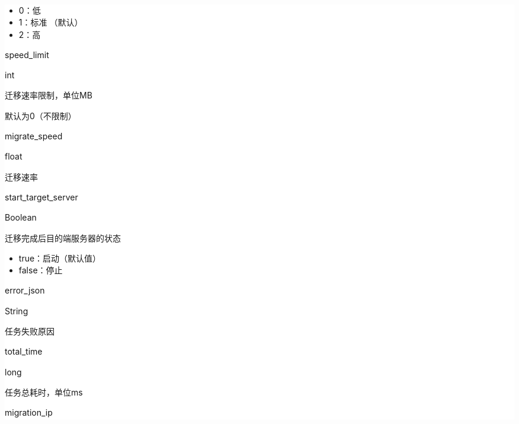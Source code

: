 <a name="ul1113102384114"></a><a name="ul1113102384114"></a><ul id="ul1113102384114"><li>0：低</li><li>1：标准 （默认）</li><li>2：高</li></ul>
</td>
</tr>
<tr id="row15111633193510"><td class="cellrowborder" valign="top" width="19.54%" headers="mcps1.2.4.1.1 "><p id="p1111117333352"><a name="p1111117333352"></a><a name="p1111117333352"></a>speed_limit</p>
</td>
<td class="cellrowborder" valign="top" width="18.39%" headers="mcps1.2.4.1.2 "><p id="p4111123313355"><a name="p4111123313355"></a><a name="p4111123313355"></a>int</p>
</td>
<td class="cellrowborder" valign="top" width="62.07%" headers="mcps1.2.4.1.3 "><p id="p12111233163516"><a name="p12111233163516"></a><a name="p12111233163516"></a>迁移速率限制，单位MB</p>
<p id="p211143393518"><a name="p211143393518"></a><a name="p211143393518"></a>默认为0（不限制）</p>
</td>
</tr>
<tr id="row17111163313518"><td class="cellrowborder" valign="top" width="19.54%" headers="mcps1.2.4.1.1 "><p id="p11111133113518"><a name="p11111133113518"></a><a name="p11111133113518"></a>migrate_speed</p>
</td>
<td class="cellrowborder" valign="top" width="18.39%" headers="mcps1.2.4.1.2 "><p id="p711193353520"><a name="p711193353520"></a><a name="p711193353520"></a>float</p>
</td>
<td class="cellrowborder" valign="top" width="62.07%" headers="mcps1.2.4.1.3 "><p id="p4111233203519"><a name="p4111233203519"></a><a name="p4111233203519"></a>迁移速率</p>
</td>
</tr>
<tr id="row81131733173513"><td class="cellrowborder" valign="top" width="19.54%" headers="mcps1.2.4.1.1 "><p id="p8113143313356"><a name="p8113143313356"></a><a name="p8113143313356"></a>start_target_server</p>
</td>
<td class="cellrowborder" valign="top" width="18.39%" headers="mcps1.2.4.1.2 "><p id="p18113333143510"><a name="p18113333143510"></a><a name="p18113333143510"></a>Boolean</p>
</td>
<td class="cellrowborder" valign="top" width="62.07%" headers="mcps1.2.4.1.3 "><p id="p1113233133516"><a name="p1113233133516"></a><a name="p1113233133516"></a>迁移完成后目的端服务器的状态</p>
<a name="ul1571418414412"></a><a name="ul1571418414412"></a><ul id="ul1571418414412"><li>true：启动（默认值）</li><li>false：停止</li></ul>
</td>
</tr>
<tr id="row1284155915554"><td class="cellrowborder" valign="top" width="19.54%" headers="mcps1.2.4.1.1 "><p id="p1286155920559"><a name="p1286155920559"></a><a name="p1286155920559"></a>error_json</p>
</td>
<td class="cellrowborder" valign="top" width="18.39%" headers="mcps1.2.4.1.2 "><p id="p82861559145515"><a name="p82861559145515"></a><a name="p82861559145515"></a>String</p>
</td>
<td class="cellrowborder" valign="top" width="62.07%" headers="mcps1.2.4.1.3 "><p id="p6286195915555"><a name="p6286195915555"></a><a name="p6286195915555"></a>任务失败原因</p>
</td>
</tr>
<tr id="row211343316354"><td class="cellrowborder" valign="top" width="19.54%" headers="mcps1.2.4.1.1 "><p id="p911314334359"><a name="p911314334359"></a><a name="p911314334359"></a>total_time</p>
</td>
<td class="cellrowborder" valign="top" width="18.39%" headers="mcps1.2.4.1.2 "><p id="p1649111215438"><a name="p1649111215438"></a><a name="p1649111215438"></a>long</p>
</td>
<td class="cellrowborder" valign="top" width="62.07%" headers="mcps1.2.4.1.3 "><p id="p311319335358"><a name="p311319335358"></a><a name="p311319335358"></a>任务总耗时，单位ms</p>
</td>
</tr>
<tr id="row81135332355"><td class="cellrowborder" valign="top" width="19.54%" headers="mcps1.2.4.1.1 "><p id="p131131933203513"><a name="p131131933203513"></a><a name="p131131933203513"></a>migration_ip</p>